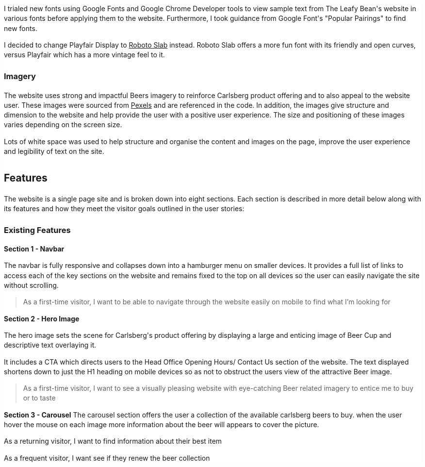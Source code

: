 I trialed new fonts using Google Fonts and Google Chrome Developer tools to view sample text from The Leafy Bean's website in various fonts before applying them to the website. Furthermore, I took guidance from Google Font's "Popular Pairings" to find new fonts.  

I decided to change Playfair Display to [Roboto Slab](https://fonts.google.com/specimen/Roboto+Slab?query=roboto) instead. Roboto Slab offers a more fun font with its friendly and open curves, versus Playfair which has a more vintage feel to it. 

### Imagery

The website uses strong and impactful Beers imagery to reinforce Carlsberg product offering and to also appeal to the website user. These images were sourced from [Pexels](www.carlsberggroup.com) and are referenced in the code. In addition, the images give structure and dimension to the website and help provide the user with a positive user experience. The size and positioning of these images varies depending on the screen size. 

Lots of white space was used to help structure and organise the content and images on the page, improve the user experience and legibility of text on the site.

## Features

The website is a single page site and is broken down into eight sections. Each section is described in more detail below along with its features and how they meet the visitor goals outlined in the user stories: 

### Existing Features

**Section 1 - Navbar**

The navbar is fully responsive and collapses down into a hamburger menu on smaller devices. It provides a full list of links to access each of the key sections on the website and remains fixed to the top on all devices so the user can easily navigate the site without scrolling.

> As a first-time visitor, I want to be able to navigate through the website easily on mobile to find what I’m looking for
    
**Section 2 - Hero Image**

The hero image sets the scene for Carlsberg's product offering by displaying a large and enticing image of Beer Cup and descriptive text overlaying it. 

It includes a CTA which directs users to the Head Office Opening Hours/ Contact Us section of the website. The text displayed shortens down to just the H1 heading on mobile devices so as not to obstruct the users view of the attractive Beer image.

> As a first-time visitor, I want to see a visually pleasing website with eye-catching Beer related imagery to entice me to buy or to taste


**Section 3 - Carousel**
The carousel section offers the user a collection of the available carlsberg beers to buy. when the user hover the mouse on each image more information about the beer will appears to cover the picture.

As a returning visitor, I want to find information about their best item

As a frequent visitor, I want see if they renew the beer collection
